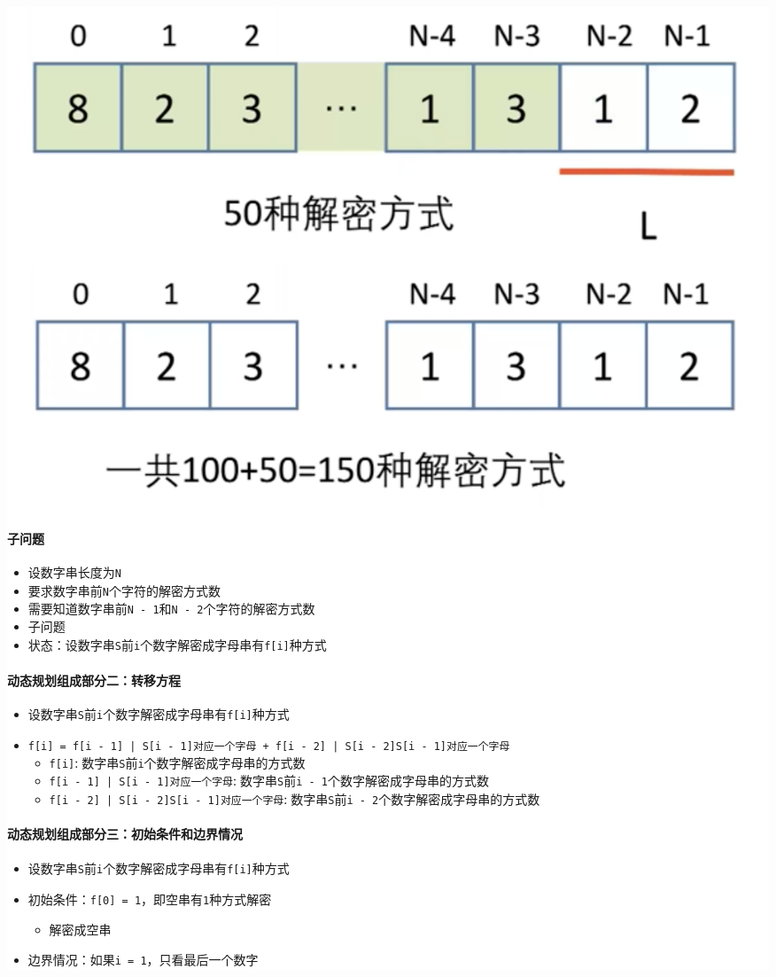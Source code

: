 ![2.3](images_dp/2.3.png)
![2.4](images_dp/2.4.png)

#### 子问题
- 设数字串长度为`N`
- 要求数字串前`N`个字符的解密方式数
- 需要知道数字串前`N - 1`和`N - 2`个字符的解密方式数
- 子问题
- 状态：设数字串`S`前`i`个数字解密成字母串有`f[i]`种方式

#### 动态规划组成部分二：转移方程
- 设数字串`S`前`i`个数字解密成字母串有`f[i]`种方式

* `f[i] = f[i - 1] | S[i - 1]对应一个字母 + f[i - 2] | S[i - 2]S[i - 1]对应一个字母`
  * `f[i]`: 数字串`S`前`i`个数字解密成字母串的方式数
  * `f[i - 1] | S[i - 1]对应一个字母`: 数字串`S`前`i - 1`个数字解密成字母串的方式数
  * `f[i - 2] | S[i - 2]S[i - 1]对应一个字母`: 数字串`S`前`i - 2`个数字解密成字母串的方式数

#### 动态规划组成部分三：初始条件和边界情况
- 设数字串`S`前`i`个数字解密成字母串有`f[i]`种方式

- 初始条件：`f[0] = 1`，即空串有`1`种方式解密
  - 解密成空串
- 边界情况：如果`i = 1`，只看最后一个数字
